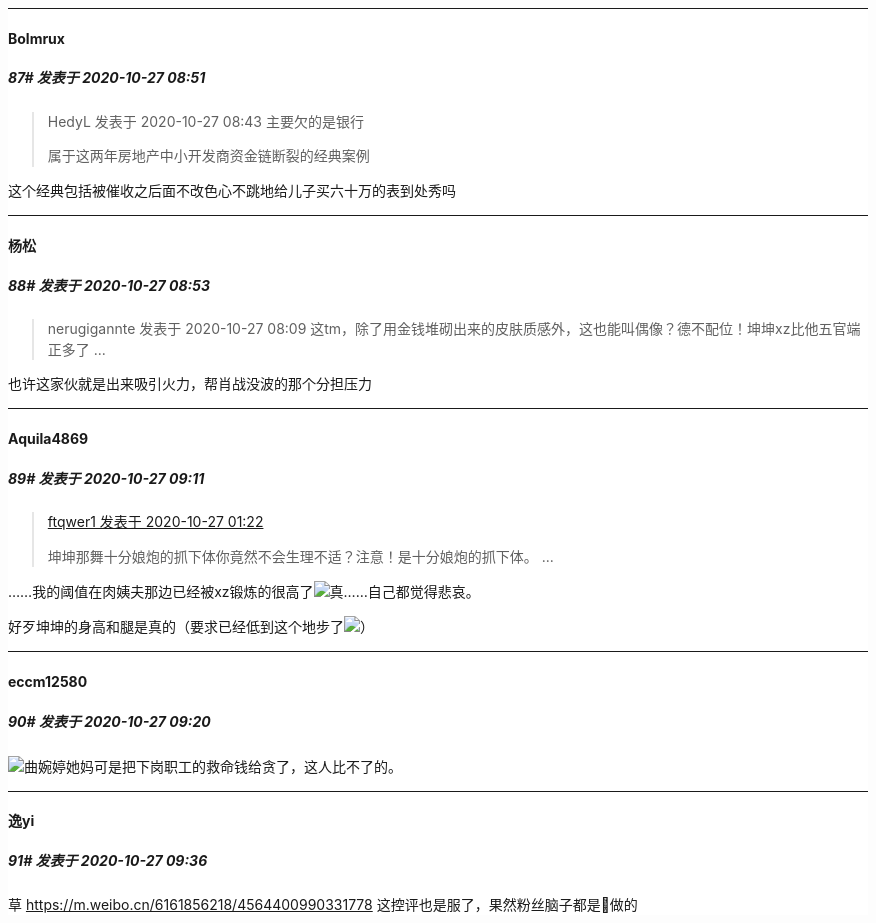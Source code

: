 
-----

####  Bolmrux  
##### 87#       发表于 2020-10-27 08:51


<blockquote>HedyL 发表于 2020-10-27 08:43
主要欠的是银行

属于这两年房地产中小开发商资金链断裂的经典案例</blockquote>
这个经典包括被催收之后面不改色心不跳地给儿子买六十万的表到处秀吗


-----

####  杨松  
##### 88#       发表于 2020-10-27 08:53


<blockquote>nerugigannte 发表于 2020-10-27 08:09
这tm，除了用金钱堆砌出来的皮肤质感外，这也能叫偶像？德不配位！坤坤xz比他五官端正多了 ...</blockquote>
也许这家伙就是出来吸引火力，帮肖战没波的那个分担压力


-----

####  Aquila4869  
##### 89#       发表于 2020-10-27 09:11


<blockquote><a href="httphttps://bbs.saraba1st.com/2b/forum.php?mod=redirect&amp;goto=findpost&amp;pid=49184410&amp;ptid=1967178" target="_blank">ftqwer1 发表于 2020-10-27 01:22</a>

坤坤那舞十分娘炮的抓下体你竟然不会生理不适？注意！是十分娘炮的抓下体。 ...</blockquote>
……我的阈值在肉姨夫那边已经被xz锻炼的很高了<img src="https://static.saraba1st.com/image/smiley/face2017/086.png" referrerpolicy="no-referrer">真……自己都觉得悲哀。

好歹坤坤的身高和腿是真的（要求已经低到这个地步了<img src="https://static.saraba1st.com/image/smiley/face2017/001.png" referrerpolicy="no-referrer">）


-----

####  eccm12580  
##### 90#       发表于 2020-10-27 09:20


<img src="https://static.saraba1st.com/image/smiley/face2017/001.png" referrerpolicy="no-referrer">曲婉婷她妈可是把下岗职工的救命钱给贪了，这人比不了的。


-----

####  逸yi  
##### 91#       发表于 2020-10-27 09:36


草 https://m.weibo.cn/6161856218/4564400990331778 这控评也是服了，果然粉丝脑子都是💩做的
